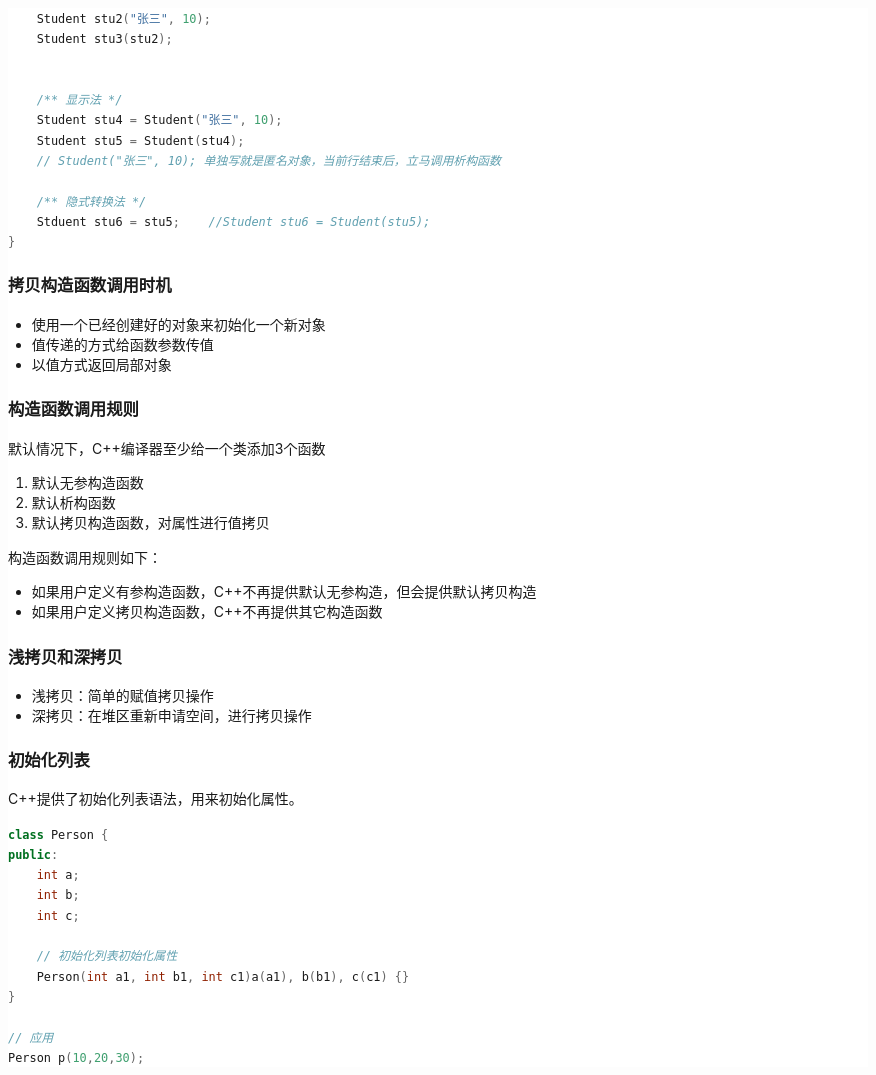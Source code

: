 ```c++
    Student stu2("张三", 10);
    Student stu3(stu2);
    
    
    /** 显示法 */
    Student stu4 = Student("张三", 10);
    Student stu5 = Student(stu4);
	// Student("张三", 10); 单独写就是匿名对象，当前行结束后，立马调用析构函数
    
    /** 隐式转换法 */
    Stduent stu6 = stu5;	//Student stu6 = Student(stu5);
}
```

### 拷贝构造函数调用时机

- 使用一个已经创建好的对象来初始化一个新对象
- 值传递的方式给函数参数传值
- 以值方式返回局部对象

### 构造函数调用规则

默认情况下，C++编译器至少给一个类添加3个函数

1. 默认无参构造函数
2. 默认析构函数
3.  默认拷贝构造函数，对属性进行值拷贝

构造函数调用规则如下：

- 如果用户定义有参构造函数，C++不再提供默认无参构造，但会提供默认拷贝构造
- 如果用户定义拷贝构造函数，C++不再提供其它构造函数

### 浅拷贝和深拷贝

- 浅拷贝：简单的赋值拷贝操作
- 深拷贝：在堆区重新申请空间，进行拷贝操作

### 初始化列表

C++提供了初始化列表语法，用来初始化属性。

```c++
class Person {
public:
    int a;
    int b;
    int c;
    
    // 初始化列表初始化属性
    Person(int a1, int b1, int c1)a(a1), b(b1), c(c1) {}
}

// 应用
Person p(10,20,30);
```
